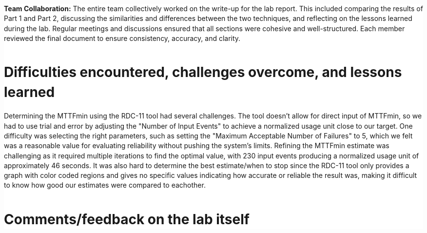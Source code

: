 **Team Collaboration:** The entire team collectively worked on the write-up for the lab report. This included comparing the results of Part 1 and Part 2, discussing the similarities and differences between the two techniques, and reflecting on the lessons learned during the lab. Regular meetings and discussions ensured that all sections were cohesive and well-structured. Each member reviewed the final document to ensure consistency, accuracy, and clarity.

# Difficulties encountered, challenges overcome, and lessons learned

Determining the MTTFmin using the RDC-11 tool had several challenges. The tool doesn’t allow for direct input of MTTFmin, so we had to use trial and error by adjusting the "Number of Input Events" to achieve a normalized usage unit close to our target. One difficulty was selecting the right parameters, such as setting the "Maximum Acceptable Number of Failures" to 5, which we felt was a reasonable value for evaluating reliability without pushing the system’s limits. Refining the MTTFmin estimate was challenging as it required multiple iterations to find the optimal value, with 230 input events producing a normalized usage unit of approximately 46 seconds. It was also hard to determine the best estimate/when to stop since the RDC-11 tool only provides a graph with color coded regions and gives no specific values indicating how accurate or reliable the result was, making it difficult to know how good our estimates were compared to eachother.

# Comments/feedback on the lab itself
